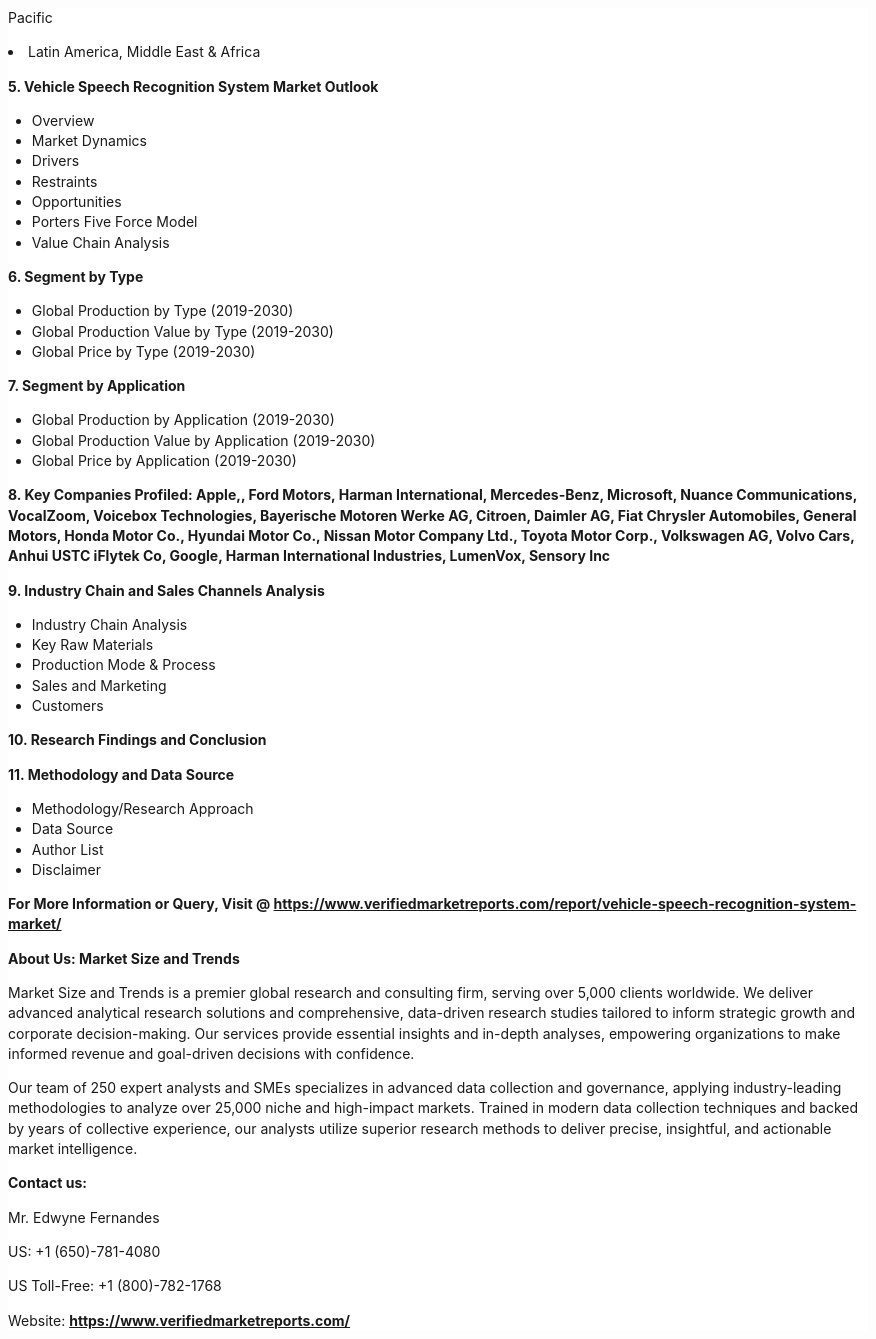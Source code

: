 Pacific</li> <li>Latin America, Middle East &amp; Africa</li></ul><p><strong>5. Vehicle Speech Recognition System Market Outlook</strong></p><ul><li>Overview</li><li>Market Dynamics</li><li>Drivers</li><li>Restraints</li><li>Opportunities</li><li>Porters Five Force Model</li><li>Value Chain Analysis&nbsp;</li></ul><p><strong>6. Segment by Type</strong></p><ul><li>Global Production by Type (2019-2030)</li><li>Global Production Value by Type (2019-2030)</li><li>Global Price by Type (2019-2030)</li></ul><p><strong>7. Segment by Application</strong></p><ul><li>Global Production by Application (2019-2030)</li><li>Global Production Value by Application (2019-2030)</li><li>Global Price by Application (2019-2030)</li></ul><p><strong>8. Key Companies Profiled: Apple,, Ford Motors, Harman International, Mercedes-Benz, Microsoft, Nuance Communications, VocalZoom, Voicebox Technologies, Bayerische Motoren Werke AG, Citroen, Daimler AG, Fiat Chrysler Automobiles, General Motors, Honda Motor Co., Hyundai Motor Co., Nissan Motor Company Ltd., Toyota Motor Corp., Volkswagen AG, Volvo Cars, Anhui USTC iFlytek Co, Google, Harman International Industries, LumenVox, Sensory Inc</strong></p><p><strong>9. Industry Chain and Sales Channels Analysis</strong></p><ul><li>Industry Chain Analysis</li><li>Key Raw Materials</li><li>Production Mode &amp; Process</li><li>Sales and Marketing</li><li>Customers</li></ul><p><strong>10. Research Findings and Conclusion</strong></p><p><strong>11. Methodology and Data Source</strong></p><ul><li>Methodology/Research Approach</li><li>Data Source</li><li>Author List</li><li>Disclaimer</li></ul></p><p><strong>For More Information or Query, Visit @ <a href="https://www.verifiedmarketreports.com/report/vehicle-speech-recognition-system-market/">https://www.verifiedmarketreports.com/report/vehicle-speech-recognition-system-market/</a></strong></p><p><strong>About Us: Market Size and Trends</strong></p><p>Market Size and Trends is a premier global research and consulting firm, serving over 5,000 clients worldwide. We deliver advanced analytical research solutions and comprehensive, data-driven research studies tailored to inform strategic growth and corporate decision-making. Our services provide essential insights and in-depth analyses, empowering organizations to make informed revenue and goal-driven decisions with confidence.</p><p>Our team of 250 expert analysts and SMEs specializes in advanced data collection and governance, applying industry-leading methodologies to analyze over 25,000 niche and high-impact markets. Trained in modern data collection techniques and backed by years of collective experience, our analysts utilize superior research methods to deliver precise, insightful, and actionable market intelligence.</p><p><strong>Contact us:</strong></p><p>Mr. Edwyne Fernandes</p><p>US: +1 (650)-781-4080</p><p>US Toll-Free: +1 (800)-782-1768</p><p>Website: <strong><a href="https://www.verifiedmarketreports.com/">https://www.verifiedmarketreports.com/</a></strong></p>
